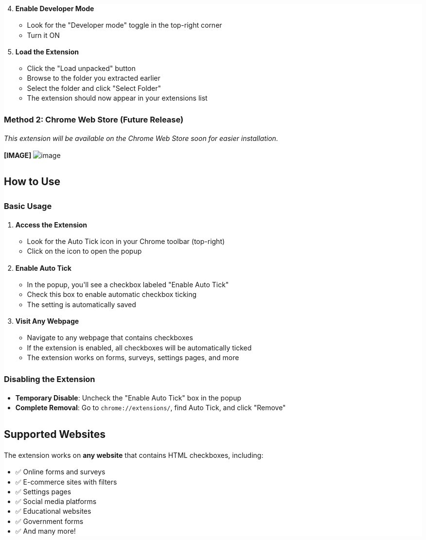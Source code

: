 4. **Enable Developer Mode**
   - Look for the "Developer mode" toggle in the top-right corner
   - Turn it ON

5. **Load the Extension**
   - Click the "Load unpacked" button
   - Browse to the folder you extracted earlier
   - Select the folder and click "Select Folder"
   - The extension should now appear in your extensions list

### Method 2: Chrome Web Store (Future Release)

*This extension will be available on the Chrome Web Store soon for easier installation.*

**[IMAGE]**
<img width="1006" height="321" alt="image" src="https://github.com/user-attachments/assets/1e4ddf61-d893-4959-9dc2-445e72080343" />


## How to Use

### Basic Usage

1. **Access the Extension**
   - Look for the Auto Tick icon in your Chrome toolbar (top-right)
   - Click on the icon to open the popup

2. **Enable Auto Tick**
   - In the popup, you'll see a checkbox labeled "Enable Auto Tick"
   - Check this box to enable automatic checkbox ticking
   - The setting is automatically saved

3. **Visit Any Webpage**
   - Navigate to any webpage that contains checkboxes
   - If the extension is enabled, all checkboxes will be automatically ticked
   - The extension works on forms, surveys, settings pages, and more

### Disabling the Extension

- **Temporary Disable**: Uncheck the "Enable Auto Tick" box in the popup
- **Complete Removal**: Go to `chrome://extensions/`, find Auto Tick, and click "Remove"

## Supported Websites

The extension works on **any website** that contains HTML checkboxes, including:

- ✅ Online forms and surveys
- ✅ E-commerce sites with filters
- ✅ Settings pages
- ✅ Social media platforms
- ✅ Educational websites
- ✅ Government forms
- ✅ And many more!
